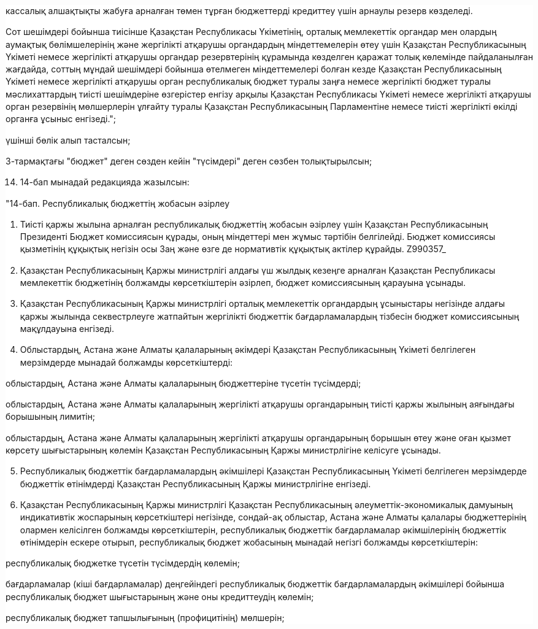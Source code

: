 кассалық алшақтықты жабуға арналған төмен тұрған бюджеттердi кредиттеу үшiн арнаулы резерв көзделедi.

Сот шешiмдерi бойынша тиiсiнше Қазақстан Республикасы Үкiметiнiң, орталық мемлекеттiк органдар мен олардың аумақтық бөлiмшелерiнiң және жергiлiктi атқарушы органдардың мiндеттемелерiн өтеу үшiн Қазақстан Республикасының Үкiметi немесе жергiлiктi атқарушы органдар резервтерiнiң құрамында көзделген қаражат толық көлемiнде пайдаланылған жағдайда, соттың мұндай шешiмдерi бойынша өтелмеген мiндеттемелерi болған кезде Қазақстан Республикасының Үкiметi немесе жергiлiктi атқарушы орган республикалық бюджет туралы заңға немесе жергiлiктi бюджет туралы мәслихаттардың тиiстi шешiмдерiне өзгерiстер енгiзу арқылы Қазақстан Республикасы Yкiметi немесе жергiлiктi атқарушы орган резервiнiң мөлшерлерiн ұлғайту туралы Қазақстан Республикасының Парламентiне немесе тиiстi жергiлiктi өкiлдi органға ұсыныс енгiзедi.";

үшiншi бөлiк алып тасталсын;

3-тармақтағы "бюджет" деген сөзден кейiн "түсiмдерi" деген сөзбен толықтырылсын;

14) 14-бап мынадай редакцияда жазылсын:

"14-бап. Республикалық бюджеттiң жобасын әзiрлеу

1. Тиiстi қаржы жылына арналған республикалық бюджеттiң жобасын әзiрлеу үшiн Қазақстан Республикасының Президентi Бюджет комиссиясын құрады, оның мiндеттерi мен жұмыс тәртiбiн белгiлейдi. Бюджет комиссиясы қызметiнiң құқықтық негiзiн осы Заң және өзге де нормативтiк құқықтық актiлер құрайды. Z990357_

2. Қазақстан Республикасының Қаржы министрлiгі алдағы үш жылдық кезеңге арналған Қазақстан Республикасы мемлекеттiк бюджетiнiң болжамды көрсеткiштерiн әзiрлеп, бюджет комиссиясының қарауына ұсынады.

3. Қазақстан Республикасының Қаржы министрлiгi орталық мемлекеттiк органдардың ұсыныстары негiзiнде алдағы қаржы жылында секвестрлеуге жатпайтын жергiлiктi бюджеттiк бағдарламалардың тiзбесiн бюджет комиссиясының мақұлдауына енгiзедi.

4. Облыстардың, Астана және Алматы қалаларының әкiмдерi Қазақстан Республикасының Үкiметi белгiлеген мерзiмдерде мынадай болжамды көрсеткiштердi:

облыстардың, Астана және Алматы қалаларының бюджеттерiне түсетiн түсiмдердi;

облыстардың, Астана және Алматы қалаларының жергiлiктi атқарушы органдарының тиiстi қаржы жылының аяғындағы борышының лимитiн;

облыстардың, Астана және Алматы қалаларының жергiлiктi атқарушы органдарының борышын өтеу және оған қызмет көрсету шығыстарының көлемiн Қазақстан Республикасының Қаржы министрлiгiне келiсуге ұсынады.

5. Республикалық бюджеттiк бағдарламалардың әкiмшiлерi Қазақстан Республикасының Үкiметi белгiлеген мерзiмдерде бюджеттiк өтiнiмдердi Қазақстан Республикасының Қаржы министрлiгiне енгiзедi.

6. Қазақстан Республикасының Қаржы министрлiгi Қазақстан Республикасының әлеуметтiк-экономикалық дамуының индикативтiк жоспарының көрсеткiштерi негiзiнде, сондай-ақ облыстар, Астана және Алматы қалалары бюджеттерiнiң олармен келiсiлген болжамды көрсеткiштерiн, республикалық бюджеттiк бағдарламалар әкiмшiлерiнiң бюджеттiк өтiнiмдерiн ескере отырып, республикалық бюджет жобасының мынадай негiзгi болжамды көрсеткiштерiн:

республикалық бюджетке түсетiн түсiмдердiң көлемiн;

бағдарламалар (кiшi бағдарламалар) деңгейiндегi республикалық бюджеттiк бағдарламалардың әкiмшiлерi бойынша республикалық бюджет шығыстарының және оны кредиттеудiң көлемiн;

республикалық бюджет тапшылығының (профицитiнiң) мөлшерiн;
